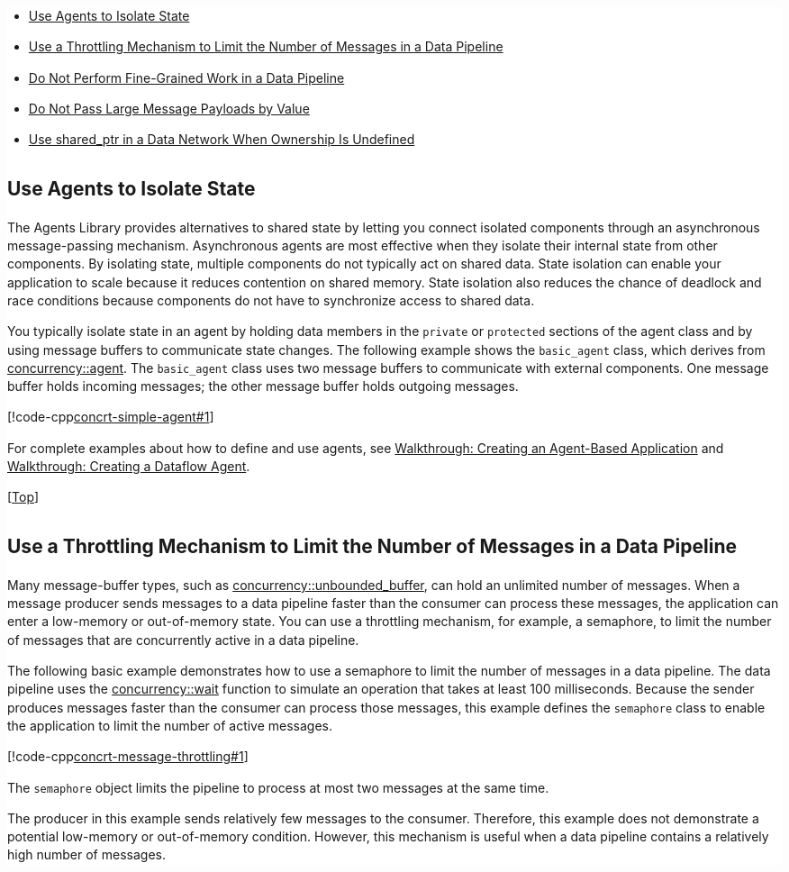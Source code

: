 - [Use Agents to Isolate State](#isolation)  
  
- [Use a Throttling Mechanism to Limit the Number of Messages in a Data Pipeline](#throttling)  
  
- [Do Not Perform Fine-Grained Work in a Data Pipeline](#fine-grained)  
  
- [Do Not Pass Large Message Payloads by Value](#large-payloads)  
  
- [Use shared_ptr in a Data Network When Ownership Is Undefined](#ownership)  
  
##  <a name="isolation"></a> Use Agents to Isolate State  
 The Agents Library provides alternatives to shared state by letting you connect isolated components through an asynchronous message-passing mechanism. Asynchronous agents are most effective when they isolate their internal state from other components. By isolating state, multiple components do not typically act on shared data. State isolation can enable your application to scale because it reduces contention on shared memory. State isolation also reduces the chance of deadlock and race conditions because components do not have to synchronize access to shared data.  
  
 You typically isolate state in an agent by holding data members in the `private` or `protected` sections of the agent class and by using message buffers to communicate state changes. The following example shows the `basic_agent` class, which derives from [concurrency::agent](../../parallel/concrt/reference/agent-class.md). The `basic_agent` class uses two message buffers to communicate with external components. One message buffer holds incoming messages; the other message buffer holds outgoing messages.  
  
 [!code-cpp[concrt-simple-agent#1](../../parallel/concrt/codesnippet/CPP/best-practices-in-the-asynchronous-agents-library_1.cpp)]  
  
 For complete examples about how to define and use agents, see [Walkthrough: Creating an Agent-Based Application](../../parallel/concrt/walkthrough-creating-an-agent-based-application.md) and [Walkthrough: Creating a Dataflow Agent](../../parallel/concrt/walkthrough-creating-a-dataflow-agent.md).  
  
 [[Top](#top)]  
  
##  <a name="throttling"></a> Use a Throttling Mechanism to Limit the Number of Messages in a Data Pipeline  
 Many message-buffer types, such as [concurrency::unbounded_buffer](../Topic/unbounded_buffer%20Class.md), can hold an unlimited number of messages. When a message producer sends messages to a data pipeline faster than the consumer can process these messages, the application can enter a low-memory or out-of-memory state. You can use a throttling mechanism, for example, a semaphore, to limit the number of messages that are concurrently active in a data pipeline.  
  
 The following basic example demonstrates how to use a semaphore to limit the number of messages in a data pipeline. The data pipeline uses the [concurrency::wait](../Topic/wait%20Function.md) function to simulate an operation that takes at least 100 milliseconds. Because the sender produces messages faster than the consumer can process those messages, this example defines the `semaphore` class to enable the application to limit the number of active messages.  
  
 [!code-cpp[concrt-message-throttling#1](../../parallel/concrt/codesnippet/CPP/best-practices-in-the-asynchronous-agents-library_2.cpp)]  
  
 The `semaphore` object limits the pipeline to process at most two messages at the same time.  
  
 The producer in this example sends relatively few messages to the consumer. Therefore, this example does not demonstrate a potential low-memory or out-of-memory condition. However, this mechanism is useful when a data pipeline contains a relatively high number of messages.  
  